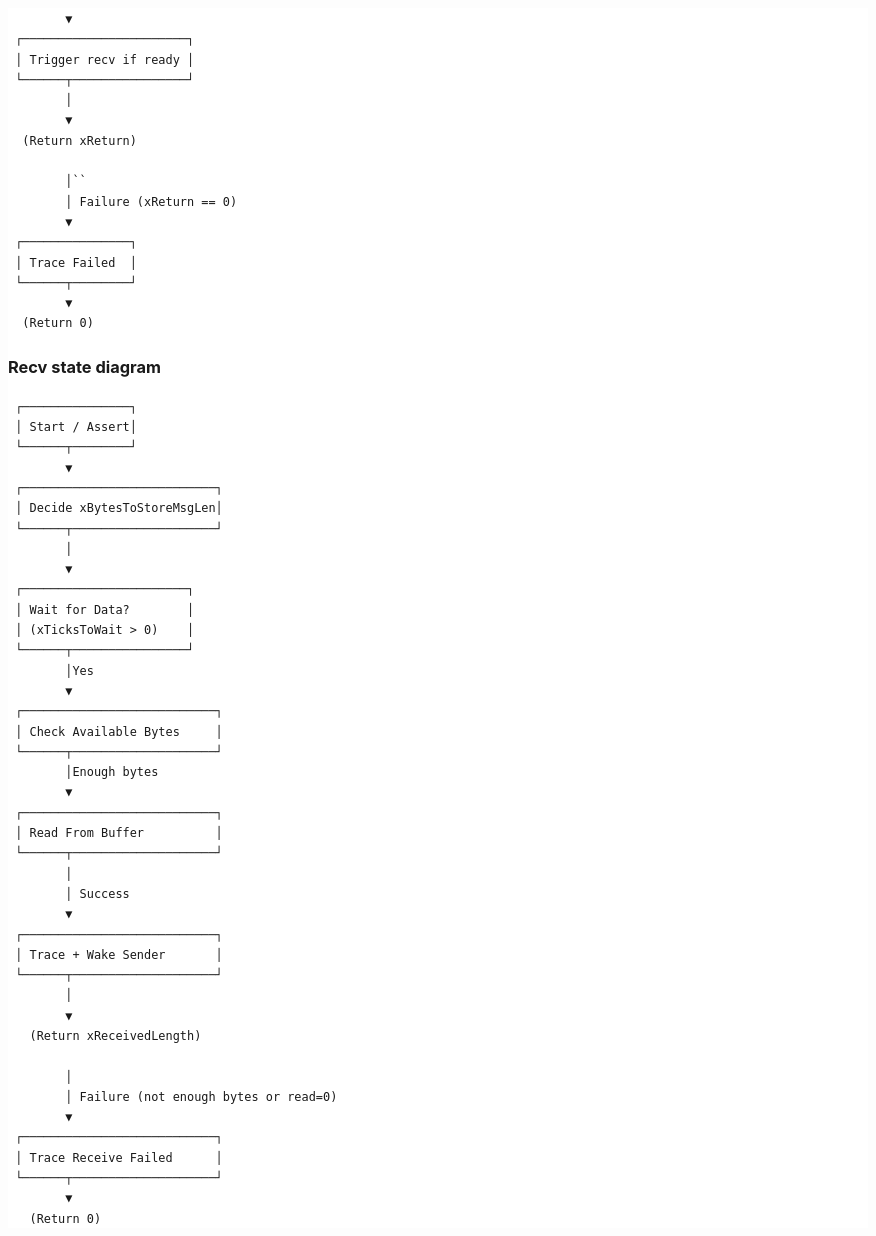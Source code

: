 ```c=
        ▼
 ┌───────────────────────┐
 │ Trigger recv if ready │
 └──────┬────────────────┘
        │
        ▼
  (Return xReturn)

        │``
        │ Failure (xReturn == 0)
        ▼
 ┌───────────────┐
 │ Trace Failed  │
 └──────┬────────┘
        ▼
  (Return 0)
```

### Recv state diagram

```c=
 ┌───────────────┐
 │ Start / Assert│
 └──────┬────────┘
        ▼
 ┌───────────────────────────┐
 │ Decide xBytesToStoreMsgLen│
 └──────┬────────────────────┘
        │
        ▼
 ┌───────────────────────┐
 │ Wait for Data?        │
 │ (xTicksToWait > 0)    │
 └──────┬────────────────┘
        │Yes
        ▼
 ┌───────────────────────────┐
 │ Check Available Bytes     │
 └──────┬────────────────────┘
        │Enough bytes
        ▼
 ┌───────────────────────────┐
 │ Read From Buffer          │
 └──────┬────────────────────┘
        │
        │ Success
        ▼
 ┌───────────────────────────┐
 │ Trace + Wake Sender       │
 └──────┬────────────────────┘
        │
        ▼
   (Return xReceivedLength)

        │
        │ Failure (not enough bytes or read=0)
        ▼
 ┌───────────────────────────┐
 │ Trace Receive Failed      │
 └──────┬────────────────────┘
        ▼
   (Return 0)
```
